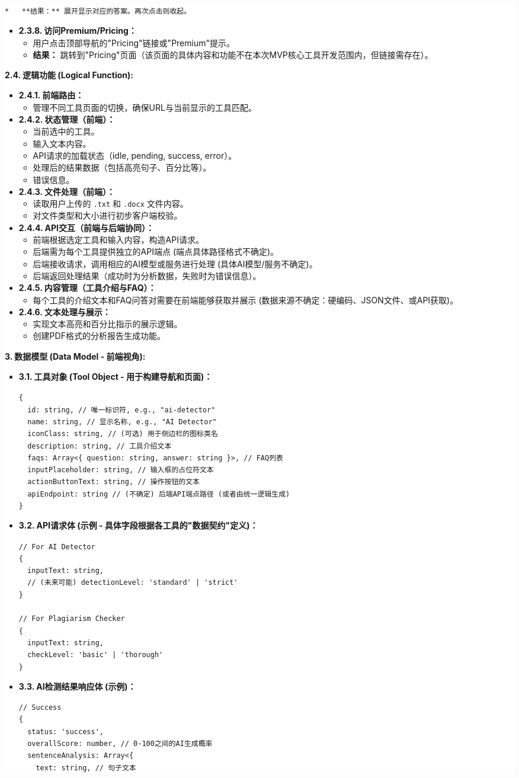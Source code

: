     *   **结果：** 展开显示对应的答案。再次点击则收起。
*   **2.3.8. 访问Premium/Pricing：**
    *   用户点击顶部导航的"Pricing"链接或"Premium"提示。
    *   **结果：** 跳转到"Pricing"页面（该页面的具体内容和功能不在本次MVP核心工具开发范围内，但链接需存在）。

**2.4. 逻辑功能 (Logical Function):**

*   **2.4.1. 前端路由：**
    *   管理不同工具页面的切换，确保URL与当前显示的工具匹配。
*   **2.4.2. 状态管理（前端）：**
    *   当前选中的工具。
    *   输入文本内容。
    *   API请求的加载状态（idle, pending, success, error）。
    *   处理后的结果数据（包括高亮句子、百分比等）。
    *   错误信息。
*   **2.4.3. 文件处理（前端）：**
    *   读取用户上传的 `.txt` 和 `.docx` 文件内容。
    *   对文件类型和大小进行初步客户端校验。
*   **2.4.4. API交互（前端与后端协同）：**
    *   前端根据选定工具和输入内容，构造API请求。
    *   后端需为每个工具提供独立的API端点 (端点具体路径格式不确定)。
    *   后端接收请求，调用相应的AI模型或服务进行处理 (具体AI模型/服务不确定)。
    *   后端返回处理结果（成功时为分析数据，失败时为错误信息）。
*   **2.4.5. 内容管理（工具介绍与FAQ）：**
    *   每个工具的介绍文本和FAQ问答对需要在前端能够获取并展示 (数据来源不确定：硬编码、JSON文件、或API获取)。
*   **2.4.6. 文本处理与展示：**
    *   实现文本高亮和百分比指示的展示逻辑。
    *   创建PDF格式的分析报告生成功能。

**3. 数据模型 (Data Model - 前端视角):**

*   **3.1. 工具对象 (Tool Object - 用于构建导航和页面)：**
    ```
    {
      id: string, // 唯一标识符, e.g., "ai-detector"
      name: string, // 显示名称, e.g., "AI Detector"
      iconClass: string, // (可选) 用于侧边栏的图标类名
      description: string, // 工具介绍文本
      faqs: Array<{ question: string, answer: string }>, // FAQ列表
      inputPlaceholder: string, // 输入框的占位符文本
      actionButtonText: string, // 操作按钮的文本
      apiEndpoint: string // (不确定) 后端API端点路径 (或者由统一逻辑生成)
    }
    ```
*   **3.2. API请求体 (示例 - 具体字段根据各工具的"数据契约"定义)：**
    ```
    // For AI Detector
    {
      inputText: string,
      // (未来可能) detectionLevel: 'standard' | 'strict'
    }

    // For Plagiarism Checker
    {
      inputText: string,
      checkLevel: 'basic' | 'thorough'
    }
    ```
*   **3.3. AI检测结果响应体 (示例)：**
    ```
    // Success
    {
      status: 'success',
      overallScore: number, // 0-100之间的AI生成概率
      sentenceAnalysis: Array<{
        text: string, // 句子文本